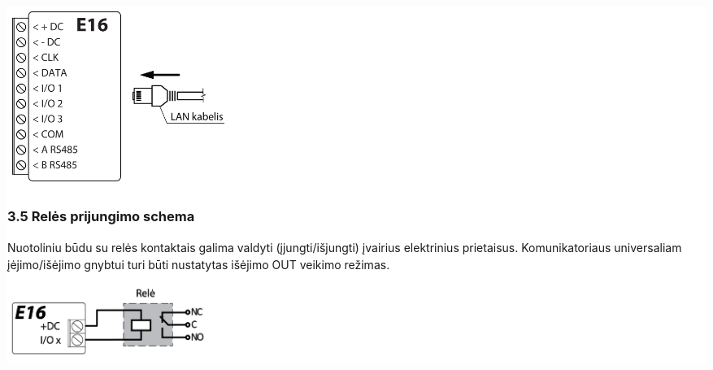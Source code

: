 <img alt="" src="./image19.png" style="width:2.8250054680664918in;height:2.282504374453193in" />

### 3.5 Relės prijungimo schema 

Nuotoliniu būdu su relės kontaktais galima valdyti (įjungti/išjungti) įvairius elektrinius prietaisus. Komunikatoriaus universaliam įėjimo/išėjimo gnybtui turi būti nustatytas išėjimo OUT veikimo režimas.

<img alt="" src="./image20.png" style="width:2.552505468066492in;height:0.9575021872265966in" />
